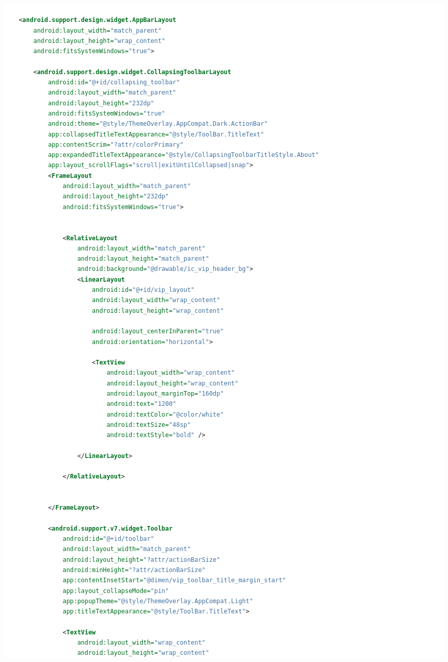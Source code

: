 ```XML

    <android.support.design.widget.AppBarLayout
        android:layout_width="match_parent"
        android:layout_height="wrap_content"
        android:fitsSystemWindows="true">

        <android.support.design.widget.CollapsingToolbarLayout
            android:id="@+id/collapsing_toolbar"
            android:layout_width="match_parent"
            android:layout_height="232dp"
            android:fitsSystemWindows="true"
            android:theme="@style/ThemeOverlay.AppCompat.Dark.ActionBar"
            app:collapsedTitleTextAppearance="@style/ToolBar.TitleText"
            app:contentScrim="?attr/colorPrimary"
            app:expandedTitleTextAppearance="@style/CollapsingToolbarTitleStyle.About"
            app:layout_scrollFlags="scroll|exitUntilCollapsed|snap">
            <FrameLayout
                android:layout_width="match_parent"
                android:layout_height="232dp"
                android:fitsSystemWindows="true">


                <RelativeLayout
                    android:layout_width="match_parent"
                    android:layout_height="match_parent"
                    android:background="@drawable/ic_vip_header_bg">
                    <LinearLayout
                        android:id="@+id/vip_layout"
                        android:layout_width="wrap_content"
                        android:layout_height="wrap_content"

                        android:layout_centerInParent="true"
                        android:orientation="horizontal">

                        <TextView
                            android:layout_width="wrap_content"
                            android:layout_height="wrap_content"
                            android:layout_marginTop="160dp"
                            android:text="1200"
                            android:textColor="@color/white"
                            android:textSize="48sp"
                            android:textStyle="bold" />

                    </LinearLayout>

                </RelativeLayout>


            </FrameLayout>

            <android.support.v7.widget.Toolbar
                android:id="@+id/toolbar"
                android:layout_width="match_parent"
                android:layout_height="?attr/actionBarSize"
                android:minHeight="?attr/actionBarSize"
                app:contentInsetStart="@dimen/vip_toolbar_title_margin_start"
                app:layout_collapseMode="pin"
                app:popupTheme="@style/ThemeOverlay.AppCompat.Light"
                app:titleTextAppearance="@style/ToolBar.TitleText">

                <TextView
                    android:layout_width="wrap_content"
                    android:layout_height="wrap_content"
```
